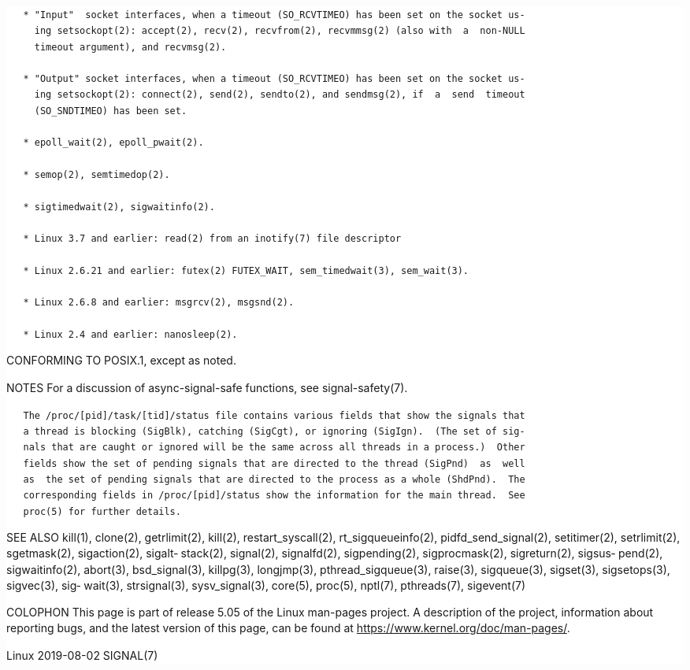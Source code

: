        * "Input"  socket interfaces, when a timeout (SO_RCVTIMEO) has been set on the socket us‐
         ing setsockopt(2): accept(2), recv(2), recvfrom(2), recvmmsg(2) (also with  a  non-NULL
         timeout argument), and recvmsg(2).

       * "Output" socket interfaces, when a timeout (SO_RCVTIMEO) has been set on the socket us‐
         ing setsockopt(2): connect(2), send(2), sendto(2), and sendmsg(2), if  a  send  timeout
         (SO_SNDTIMEO) has been set.

       * epoll_wait(2), epoll_pwait(2).

       * semop(2), semtimedop(2).

       * sigtimedwait(2), sigwaitinfo(2).

       * Linux 3.7 and earlier: read(2) from an inotify(7) file descriptor

       * Linux 2.6.21 and earlier: futex(2) FUTEX_WAIT, sem_timedwait(3), sem_wait(3).

       * Linux 2.6.8 and earlier: msgrcv(2), msgsnd(2).

       * Linux 2.4 and earlier: nanosleep(2).

CONFORMING TO
       POSIX.1, except as noted.

NOTES
       For a discussion of async-signal-safe functions, see signal-safety(7).

       The /proc/[pid]/task/[tid]/status file contains various fields that show the signals that
       a thread is blocking (SigBlk), catching (SigCgt), or ignoring (SigIgn).  (The set of sig‐
       nals that are caught or ignored will be the same across all threads in a process.)  Other
       fields show the set of pending signals that are directed to the thread (SigPnd)  as  well
       as  the set of pending signals that are directed to the process as a whole (ShdPnd).  The
       corresponding fields in /proc/[pid]/status show the information for the main thread.  See
       proc(5) for further details.

SEE ALSO
       kill(1),   clone(2),   getrlimit(2),   kill(2),  restart_syscall(2),  rt_sigqueueinfo(2),
       pidfd_send_signal(2),  setitimer(2),  setrlimit(2),  sgetmask(2),  sigaction(2),  sigalt‐
       stack(2),  signal(2),  signalfd(2),  sigpending(2), sigprocmask(2), sigreturn(2), sigsus‐
       pend(2),    sigwaitinfo(2),    abort(3),    bsd_signal(3),     killpg(3),     longjmp(3),
       pthread_sigqueue(3),  raise(3),  sigqueue(3),  sigset(3),  sigsetops(3),  sigvec(3), sig‐
       wait(3),  strsignal(3),   sysv_signal(3),   core(5),   proc(5),   nptl(7),   pthreads(7),
       sigevent(7)

COLOPHON
       This  page  is part of release 5.05 of the Linux man-pages project.  A description of the
       project, information about reporting bugs, and the latest version of this  page,  can  be
       found at https://www.kernel.org/doc/man-pages/.

Linux                                      2019-08-02                                  SIGNAL(7)
